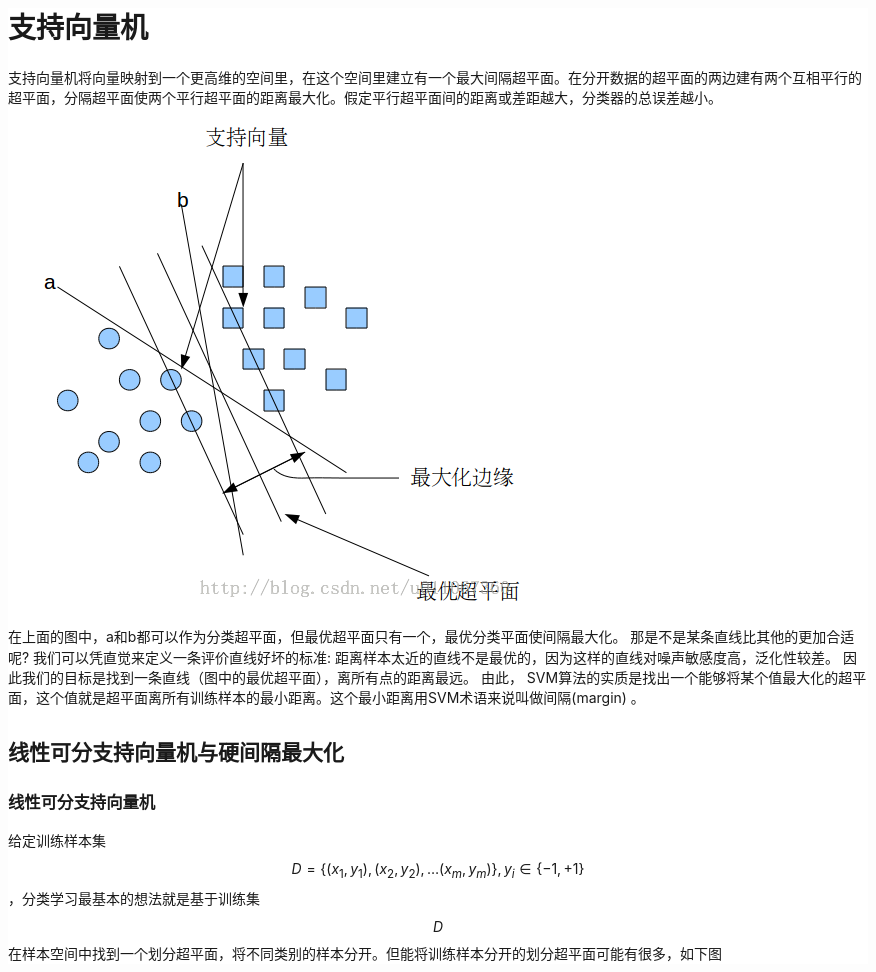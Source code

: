 # 支持向量机

支持向量机将向量映射到一个更高维的空间里，在这个空间里建立有一个最大间隔超平面。在分开数据的超平面的两边建有两个互相平行的超平面，分隔超平面使两个平行超平面的距离最大化。假定平行超平面间的距离或差距越大，分类器的总误差越小。

![](../../.gitbook/assets/20140502155924375.png)

在上面的图中，a和b都可以作为分类超平面，但最优超平面只有一个，最优分类平面使间隔最大化。 那是不是某条直线比其他的更加合适呢? 我们可以凭直觉来定义一条评价直线好坏的标准: 距离样本太近的直线不是最优的，因为这样的直线对噪声敏感度高，泛化性较差。 因此我们的目标是找到一条直线（图中的最优超平面），离所有点的距离最远。 由此， SVM算法的实质是找出一个能够将某个值最大化的超平面，这个值就是超平面离所有训练样本的最小距离。这个最小距离用SVM术语来说叫做间隔\(margin\) 。

## 线性可分支持向量机与硬间隔最大化

### 线性可分支持向量机

给定训练样本集 $$D=\{(x_1,y_1),(x_2,y_2),\dots(x_m,y_m)\},y_i\in\{-1,+1\}$$ ，分类学习最基本的想法就是基于训练集 $$D$$ 在样本空间中找到一个划分超平面，将不同类别的样本分开。但能将训练样本分开的划分超平面可能有很多，如下图
